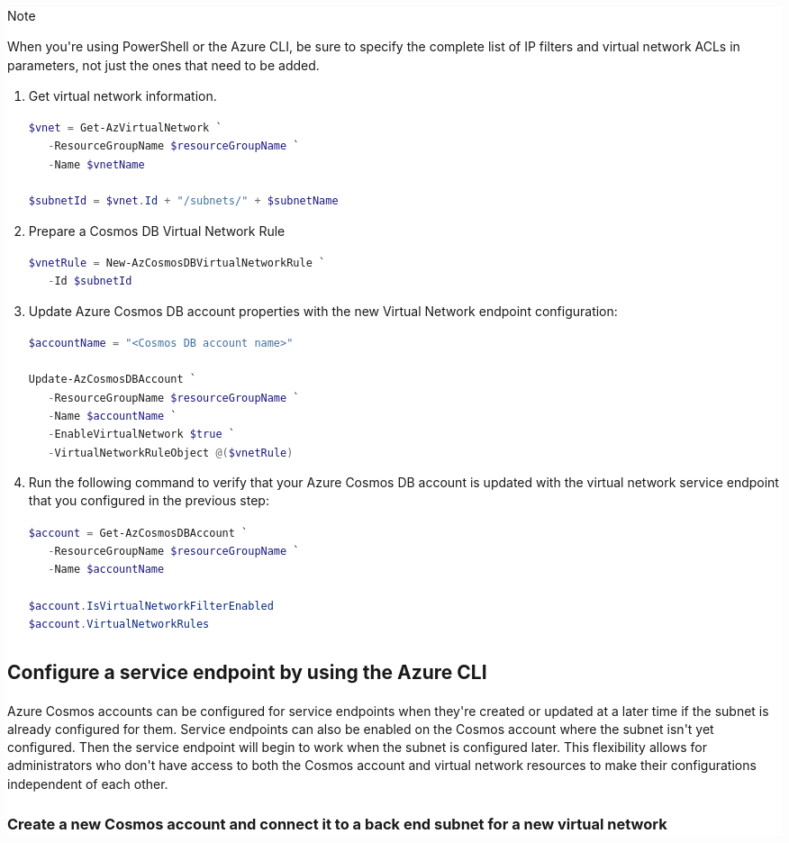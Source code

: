    > [!NOTE]
   > When you're using PowerShell or the Azure CLI, be sure to specify the complete list of IP filters and virtual network ACLs in parameters, not just the ones that need to be added.

1. Get virtual network information.

   ```powershell
   $vnet = Get-AzVirtualNetwork `
      -ResourceGroupName $resourceGroupName `
      -Name $vnetName

   $subnetId = $vnet.Id + "/subnets/" + $subnetName
   ```

1. Prepare a Cosmos DB Virtual Network Rule

   ```powershell
   $vnetRule = New-AzCosmosDBVirtualNetworkRule `
      -Id $subnetId
   ```

1. Update Azure Cosmos DB account properties with the new Virtual Network endpoint configuration:

   ```powershell
   $accountName = "<Cosmos DB account name>"

   Update-AzCosmosDBAccount `
      -ResourceGroupName $resourceGroupName `
      -Name $accountName `
      -EnableVirtualNetwork $true `
      -VirtualNetworkRuleObject @($vnetRule)
   ```

1. Run the following command to verify that your Azure Cosmos DB account is updated with the virtual network service endpoint that you configured in the previous step:

   ```powershell
   $account = Get-AzCosmosDBAccount `
      -ResourceGroupName $resourceGroupName `
      -Name $accountName

   $account.IsVirtualNetworkFilterEnabled
   $account.VirtualNetworkRules
   ```

## <a id="configure-using-cli"></a>Configure a service endpoint by using the Azure CLI

Azure Cosmos accounts can be configured for service endpoints when they're created or updated at a later time if the subnet is already configured for them. Service endpoints can also be enabled on the Cosmos account where the subnet isn't yet configured. Then the service endpoint will begin to work when the subnet is configured later. This flexibility allows for administrators who don't have access to both the Cosmos account and virtual network resources to make their configurations independent of each other.

### Create a new Cosmos account and connect it to a back end subnet for a new virtual network
